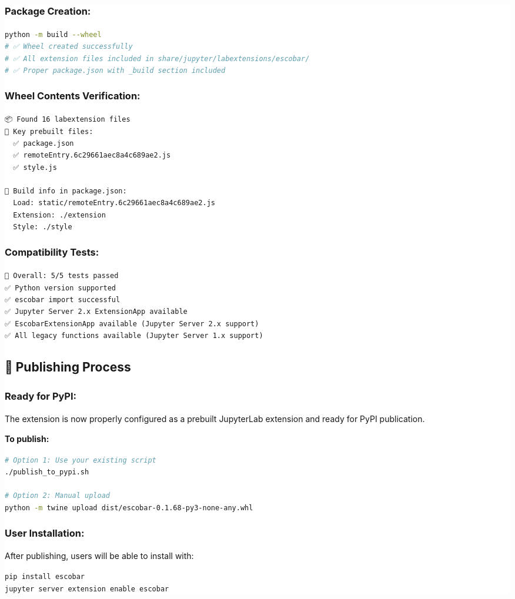 ### **Package Creation:**
```bash
python -m build --wheel
# ✅ Wheel created successfully
# ✅ All extension files included in share/jupyter/labextensions/escobar/
# ✅ Proper package.json with _build section included
```

### **Wheel Contents Verification:**
```
📦 Found 16 labextension files
🎯 Key prebuilt files:
  ✅ package.json
  ✅ remoteEntry.6c29661aec8a4c689ae2.js
  ✅ style.js

🔧 Build info in package.json:
  Load: static/remoteEntry.6c29661aec8a4c689ae2.js
  Extension: ./extension
  Style: ./style
```

### **Compatibility Tests:**
```
🎯 Overall: 5/5 tests passed
✅ Python version supported
✅ escobar import successful
✅ Jupyter Server 2.x ExtensionApp available
✅ EscobarExtensionApp available (Jupyter Server 2.x support)
✅ All legacy functions available (Jupyter Server 1.x support)
```

## 🚀 **Publishing Process**

### **Ready for PyPI:**
The extension is now properly configured as a prebuilt JupyterLab extension and ready for PyPI publication.

**To publish:**
```bash
# Option 1: Use your existing script
./publish_to_pypi.sh

# Option 2: Manual upload
python -m twine upload dist/escobar-0.1.68-py3-none-any.whl
```

### **User Installation:**
After publishing, users will be able to install with:
```bash
pip install escobar
jupyter server extension enable escobar
```
